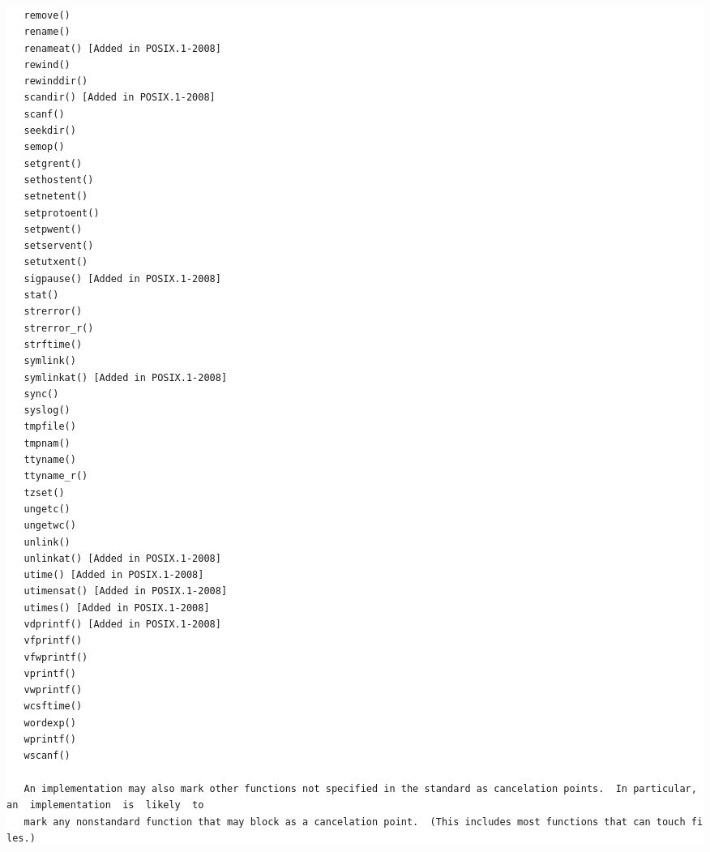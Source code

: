 	   remove()
	   rename()
	   renameat() [Added in POSIX.1-2008]
	   rewind()
	   rewinddir()
	   scandir() [Added in POSIX.1-2008]
	   scanf()
	   seekdir()
	   semop()
	   setgrent()
	   sethostent()
	   setnetent()
	   setprotoent()
	   setpwent()
	   setservent()
	   setutxent()
	   sigpause() [Added in POSIX.1-2008]
	   stat()
	   strerror()
	   strerror_r()
	   strftime()
	   symlink()
	   symlinkat() [Added in POSIX.1-2008]
	   sync()
	   syslog()
	   tmpfile()
	   tmpnam()
	   ttyname()
	   ttyname_r()
	   tzset()
	   ungetc()
	   ungetwc()
	   unlink()
	   unlinkat() [Added in POSIX.1-2008]
	   utime() [Added in POSIX.1-2008]
	   utimensat() [Added in POSIX.1-2008]
	   utimes() [Added in POSIX.1-2008]
	   vdprintf() [Added in POSIX.1-2008]
	   vfprintf()
	   vfwprintf()
	   vprintf()
	   vwprintf()
	   wcsftime()
	   wordexp()
	   wprintf()
	   wscanf()

       An implementation may also mark other functions not specified in the standard as cancelation points.  In particular, an	implementation	is  likely  to
       mark any nonstandard function that may block as a cancelation point.  (This includes most functions that can touch files.)
